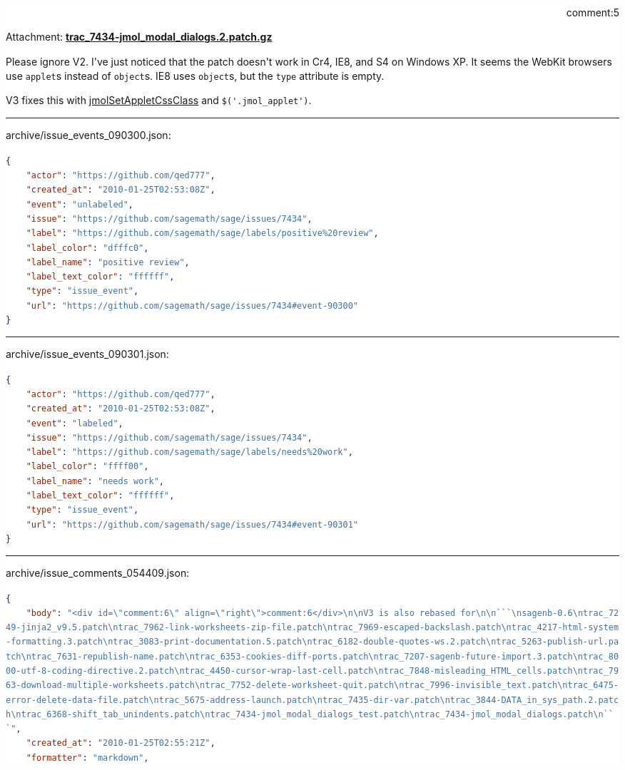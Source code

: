 <div id="comment:5" align="right">comment:5</div>

Attachment: **[trac_7434-jmol_modal_dialogs.2.patch.gz](https://github.com/sagemath/sage/files/ticket7434/trac_7434-jmol_modal_dialogs.2.patch.gz)**

Please ignore V2.  I've just noticed that the patch doesn't work in Cr4, IE8, and S4 on Windows XP.  It seems the WebKit browsers use `applet`s instead of `object`s.  IE8 uses `object`s, but the `type` attribute is empty.

V3 fixes this with [jmolSetAppletCssClass](http://jmol.sourceforge.net/jslibrary/#jmolSetAppletCssClass) and `$('.jmol_applet')`.



---

archive/issue_events_090300.json:
```json
{
    "actor": "https://github.com/qed777",
    "created_at": "2010-01-25T02:53:08Z",
    "event": "unlabeled",
    "issue": "https://github.com/sagemath/sage/issues/7434",
    "label": "https://github.com/sagemath/sage/labels/positive%20review",
    "label_color": "dfffc0",
    "label_name": "positive review",
    "label_text_color": "ffffff",
    "type": "issue_event",
    "url": "https://github.com/sagemath/sage/issues/7434#event-90300"
}
```



---

archive/issue_events_090301.json:
```json
{
    "actor": "https://github.com/qed777",
    "created_at": "2010-01-25T02:53:08Z",
    "event": "labeled",
    "issue": "https://github.com/sagemath/sage/issues/7434",
    "label": "https://github.com/sagemath/sage/labels/needs%20work",
    "label_color": "ffff00",
    "label_name": "needs work",
    "label_text_color": "ffffff",
    "type": "issue_event",
    "url": "https://github.com/sagemath/sage/issues/7434#event-90301"
}
```



---

archive/issue_comments_054409.json:
```json
{
    "body": "<div id=\"comment:6\" align=\"right\">comment:6</div>\n\nV3 is also rebased for\n\n```\nsagenb-0.6\ntrac_7249-jinja2_v9.5.patch\ntrac_7962-link-worksheets-zip-file.patch\ntrac_7969-escaped-backslash.patch\ntrac_4217-html-system-formatting.3.patch\ntrac_3083-print-documentation.5.patch\ntrac_6182-double-quotes-ws.2.patch\ntrac_5263-publish-url.patch\ntrac_7631-republish-name.patch\ntrac_6353-cookies-diff-ports.patch\ntrac_7207-sagenb-future-import.3.patch\ntrac_8000-utf-8-coding-directive.2.patch\ntrac_4450-cursor-wrap-last-cell.patch\ntrac_7848-misleading_HTML_cells.patch\ntrac_7963-download-multiple-worksheets.patch\ntrac_7752-delete-worksheet-quit.patch\ntrac_7996-invisible_text.patch\ntrac_6475-error-delete-data-file.patch\ntrac_5675-address-launch.patch\ntrac_7435-dir-var.patch\ntrac_3844-DATA_in_sys_path.2.patch\ntrac_6368-shift_tab_unindents.patch\ntrac_7434-jmol_modal_dialogs_test.patch\ntrac_7434-jmol_modal_dialogs.patch\n```",
    "created_at": "2010-01-25T02:55:21Z",
    "formatter": "markdown",
```